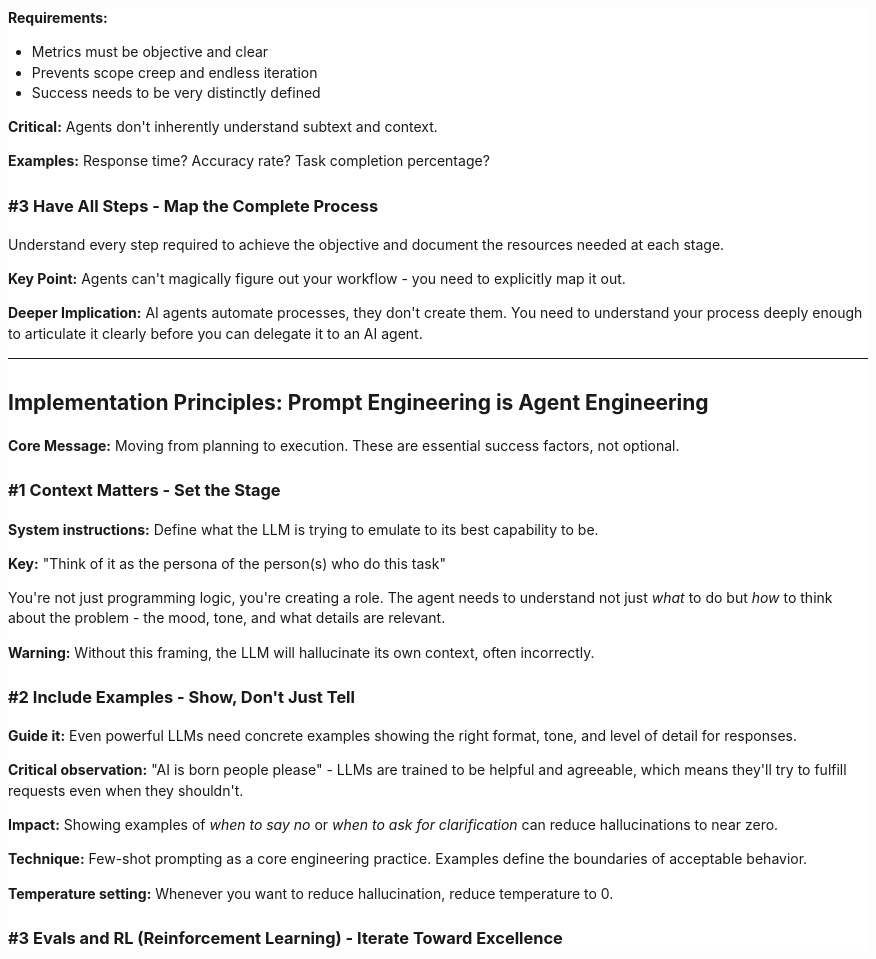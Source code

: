 **Requirements:**
- Metrics must be objective and clear
- Prevents scope creep and endless iteration
- Success needs to be very distinctly defined

**Critical:** Agents don't inherently understand subtext and context.

**Examples:** Response time? Accuracy rate? Task completion percentage?

### #3 Have All Steps - Map the Complete Process
Understand every step required to achieve the objective and document the resources needed at each stage.

**Key Point:** Agents can't magically figure out your workflow - you need to explicitly map it out.

**Deeper Implication:** AI agents automate processes, they don't create them. You need to understand your process deeply enough to articulate it clearly before you can delegate it to an AI agent.

---

## Implementation Principles: Prompt Engineering is Agent Engineering

**Core Message:** Moving from planning to execution. These are essential success factors, not optional.

### #1 Context Matters - Set the Stage

**System instructions:** Define what the LLM is trying to emulate to its best capability to be.

**Key:** "Think of it as the persona of the person(s) who do this task"

You're not just programming logic, you're creating a role. The agent needs to understand not just *what* to do but *how* to think about the problem - the mood, tone, and what details are relevant.

**Warning:** Without this framing, the LLM will hallucinate its own context, often incorrectly.

### #2 Include Examples - Show, Don't Just Tell

**Guide it:** Even powerful LLMs need concrete examples showing the right format, tone, and level of detail for responses.

**Critical observation:** "AI is born people please" - LLMs are trained to be helpful and agreeable, which means they'll try to fulfill requests even when they shouldn't.

**Impact:** Showing examples of *when to say no* or *when to ask for clarification* can reduce hallucinations to near zero.

**Technique:** Few-shot prompting as a core engineering practice. Examples define the boundaries of acceptable behavior.

**Temperature setting:** Whenever you want to reduce hallucination, reduce temperature to 0.

### #3 Evals and RL (Reinforcement Learning) - Iterate Toward Excellence

